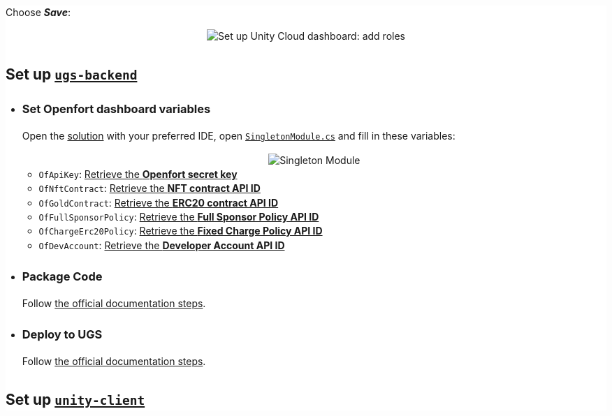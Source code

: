 Choose ***Save***:

<div align="center">
    <img
      width="50%"
      height="50%"
      src="https://blog-cms.openfort.xyz/uploads/unity_ads_sample23_b8f548f685.png?updated_at=2024-01-14T21:56:23.983Z"
      alt='Set up Unity Cloud dashboard: add roles'
    />
  </div>

## Set up [`ugs-backend`](https://github.com/openfort-xyz/iap-unity-sample/tree/main/ugs-backend)

- ### Set Openfort dashboard variables

  Open the [solution](https://github.com/openfort-xyz/iap-unity-sample/blob/main/ugs-backend/CloudCodeModules.sln) with your preferred IDE, open [``SingletonModule.cs``](https://github.com/openfort-xyz/iap-unity-sample/blob/main/ugs-backend/CloudCodeModules/SingletonModule.cs) and fill in these variables:

  <div align="center">
    <img
      width="50%"
      height="50%"
      src="https://blog-cms.openfort.xyz/uploads/unity_ads_sample24_bbba67daca.png?updated_at=2024-01-14T21:56:19.781Z"
      alt='Singleton Module'
    />
    </div>

  - `OfApiKey`: [Retrieve the **Openfort secret key**](https://dashboard.openfort.xyz/apikeys)
  - `OfNftContract`: [Retrieve the **NFT contract API ID**](https://dashboard.openfort.xyz/assets)
  - `OfGoldContract`: [Retrieve the **ERC20 contract API ID**](https://dashboard.openfort.xyz/assets)
  - `OfFullSponsorPolicy`: [Retrieve the **Full Sponsor Policy API ID**](https://dashboard.openfort.xyz/policies)
  - `OfChargeErc20Policy`: [Retrieve the **Fixed Charge Policy API ID**](https://dashboard.openfort.xyz/policies)
  - `OfDevAccount`: [Retrieve the **Developer Account API ID**](https://dashboard.openfort.xyz/accounts)

- ### Package Code
  Follow [the official documentation steps](https://docs.unity.com/ugs/en-us/manual/cloud-code/manual/modules/getting-started#Package_code).
- ### Deploy to UGS
  Follow [the official documentation steps](https://docs.unity.com/ugs/en-us/manual/cloud-code/manual/modules/getting-started#Deploy_a_module_project).

## Set up [``unity-client``](https://github.com/openfort-xyz/iap-unity-sample/tree/main/unity-client)
